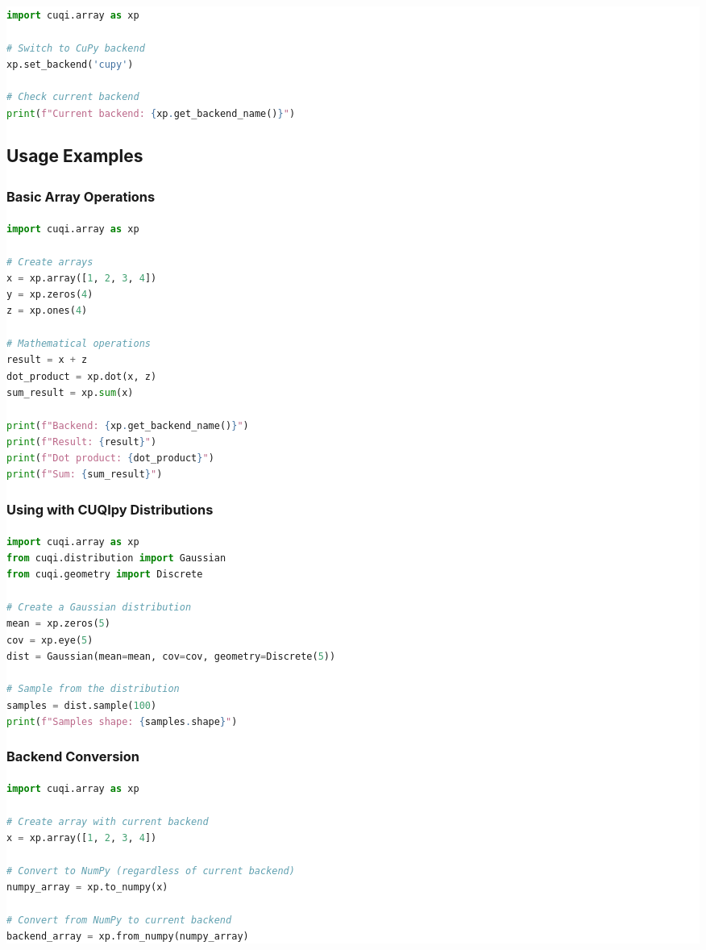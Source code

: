 ```python
import cuqi.array as xp

# Switch to CuPy backend
xp.set_backend('cupy')

# Check current backend
print(f"Current backend: {xp.get_backend_name()}")
```

## Usage Examples

### Basic Array Operations
```python
import cuqi.array as xp

# Create arrays
x = xp.array([1, 2, 3, 4])
y = xp.zeros(4)
z = xp.ones(4)

# Mathematical operations
result = x + z
dot_product = xp.dot(x, z)
sum_result = xp.sum(x)

print(f"Backend: {xp.get_backend_name()}")
print(f"Result: {result}")
print(f"Dot product: {dot_product}")
print(f"Sum: {sum_result}")
```

### Using with CUQIpy Distributions
```python
import cuqi.array as xp
from cuqi.distribution import Gaussian
from cuqi.geometry import Discrete

# Create a Gaussian distribution
mean = xp.zeros(5)
cov = xp.eye(5)
dist = Gaussian(mean=mean, cov=cov, geometry=Discrete(5))

# Sample from the distribution
samples = dist.sample(100)
print(f"Samples shape: {samples.shape}")
```

### Backend Conversion
```python
import cuqi.array as xp

# Create array with current backend
x = xp.array([1, 2, 3, 4])

# Convert to NumPy (regardless of current backend)
numpy_array = xp.to_numpy(x)

# Convert from NumPy to current backend
backend_array = xp.from_numpy(numpy_array)
```
